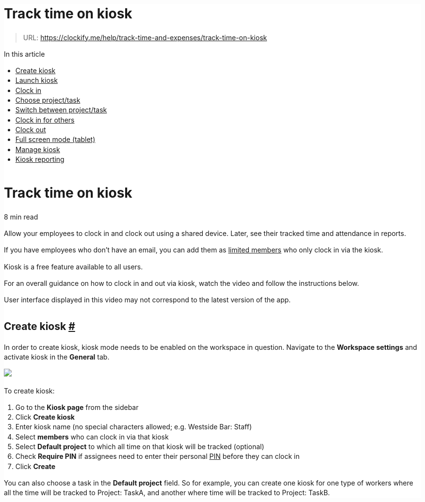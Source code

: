 # Track time on kiosk

> URL: https://clockify.me/help/track-time-and-expenses/track-time-on-kiosk

In this article

* [Create kiosk](#create-kiosk)
* [Launch kiosk](#launch-kiosk)
* [Clock in](#clock-in)
* [Choose project/task](#choose-project-task)
* [Switch between project/task](#switch-between-project-task)
* [Clock in for others](#clock-in-for-others)
* [Clock out](#clock-out)
* [Full screen mode (tablet)](#full-screen-mode-tablet)
* [Manage kiosk](#manage-kiosk)
* [Kiosk reporting](#kiosk-reporting)

# Track time on kiosk

8 min read

Allow your employees to clock in and clock out using a shared device. Later, see their tracked time and attendance in reports.

If you have employees who don’t have an email, you can add them as [limited members](https://clockify.me/help/track-time-and-expenses/limited-users) who only clock in via the kiosk.

Kiosk is a free feature available to all users.

For an overall guidance on how to clock in and out via kiosk, watch the video and follow the instructions below.

User interface displayed in this video may not correspond to the latest version of the app.

## Create kiosk [#](#create-kiosk)

In order to create kiosk, kiosk mode needs to be enabled on the workspace in question. Navigate to the **Workspace settings** and activate kiosk in the **General** tab.

![](https://clockify.me/help/wp-content/uploads/2024/09/Screenshot-2024-09-20-at-12.06.22-922x1024.png)

To create kiosk:

1. Go to the **Kiosk page** from the sidebar
2. Click **Create kiosk**
3. Enter kiosk name (no special characters allowed; e.g. Westside Bar: Staff)
4. Select **members** who can clock in via that kiosk
5. Select **Default project** to which all time on that kiosk will be tracked (optional)
6. Check **Require PIN** if assignees need to enter their personal [PIN](https://clockify.me/help/track-time-and-expenses/pin) before they can clock in
7. Click **Create**

You can also choose a task in the **Default project** field. So for example, you can create one kiosk for one type of workers where all the time will be tracked to Project: TaskA, and another where time will be tracked to Project: TaskB.
